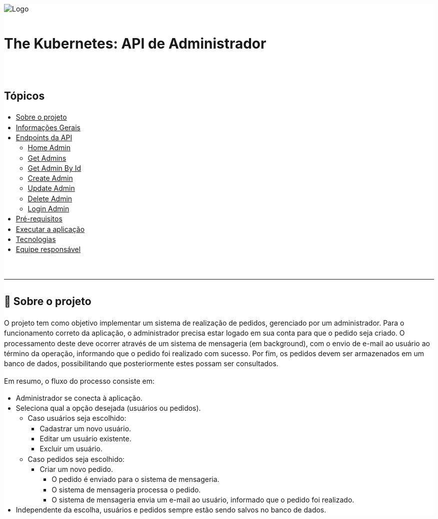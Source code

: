 ![Logo](https://www.notion.so/image/https%3A%2F%2Fbutecotecnologico.com.br%2Fkubernetes-explicado%2Fk8s-logo.png?table=block&id=4bdd526d-997b-4b7a-aff3-60f6d830cb8e&spaceId=b5bde1f6-a69d-4d6a-ba92-e85e080fe677&width=150&height=150&userId=8a4a1998-bbe3-4ecd-8da4-81ad9f899b9c&cache=v2)
# The Kubernetes: API de Administrador


</br>

## Tópicos

   * [Sobre o projeto](#-sobre-o-projeto)
   * [Informações Gerais](#-informações-gerais)
   * [Endpoints da API](#-endpoints-da-api)
      * [Home Admin](#-home)
      * [Get Admins](#-admin)
      * [Get Admin By Id](#-admin/{id})
      * [Create Admin](#-create)
      * [Update Admin](#-update/{id})
      * [Delete Admin](#-delete/{id})
      * [Login Admin](#-login)
   * [Pré-requisitos](#-pré-requisitos)
   * [Executar a aplicação](#-executar-a-aplicação)
   * [Tecnologias](#-tecnologias)
   * [Equipe responsável](#-equipe-responsável)

<br/>
<hr/>

## 📌 Sobre o projeto

<p>
O projeto tem como objetivo implementar um sistema de realização de pedidos, gerenciado por um administrador. Para o funcionamento correto da aplicação, o administrador precisa estar logado em sua conta para que o pedido seja criado. O processamento deste deve ocorrer através de um sistema de mensageria (em background), com o envio de e-mail ao usuário ao término da operação, informando que o pedido foi realizado com sucesso.
Por fim, os pedidos devem ser armazenados em um banco de dados, possibilitando que posteriormente estes possam ser consultados.


Em resumo, o fluxo do processo consiste em:

- Administrador se conecta à aplicação.
- Seleciona qual a opção desejada (usuários ou pedidos).
  - Caso usuários seja escolhido:
    - Cadastrar um novo usuário.
    - Editar um usuário existente.
    - Excluir um usuário.
  - Caso pedidos seja escolhido:
    - Criar um novo pedido.
      - O pedido é enviado para o sistema de mensageria.
      - O sistema de mensageria processa o pedido.
      - O sistema de mensageria envia um e-mail ao usuário, informado que o pedido foi realizado.
- Independente da escolha, usuários e pedidos sempre estão sendo salvos no banco de dados.  
